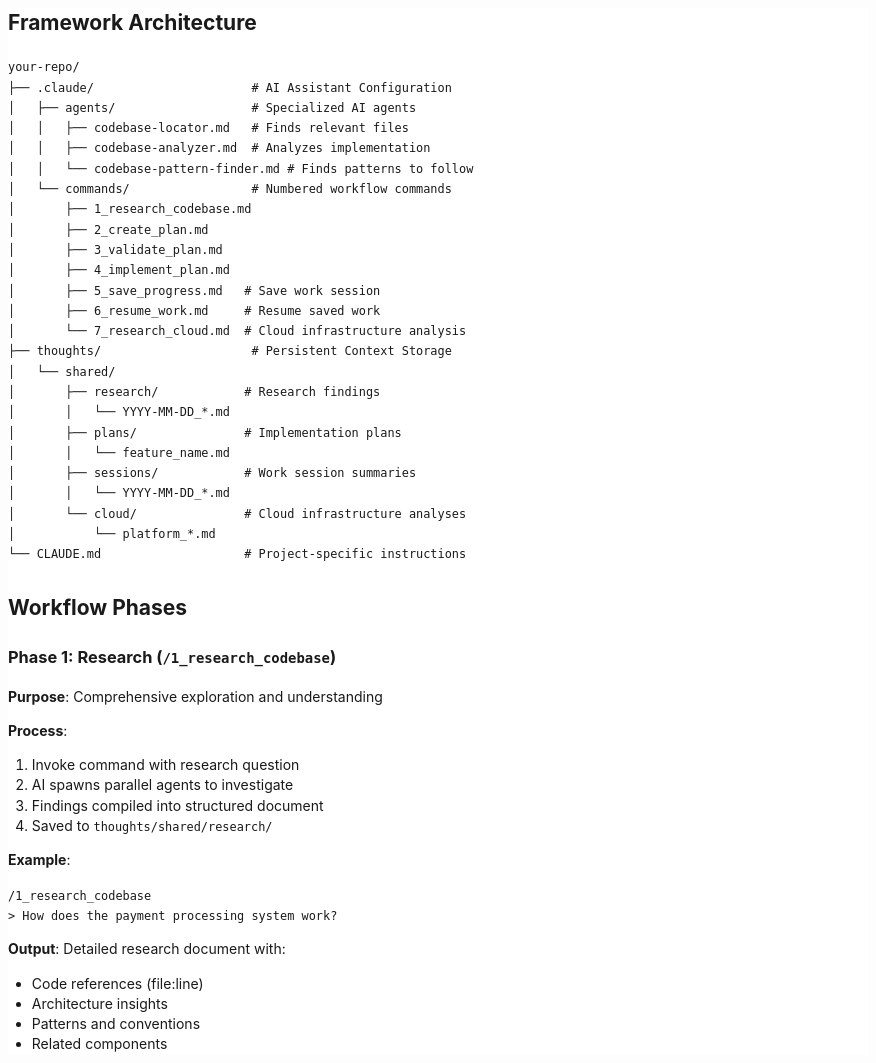 ## Framework Architecture

```
your-repo/
├── .claude/                      # AI Assistant Configuration
│   ├── agents/                   # Specialized AI agents
│   │   ├── codebase-locator.md   # Finds relevant files
│   │   ├── codebase-analyzer.md  # Analyzes implementation
│   │   └── codebase-pattern-finder.md # Finds patterns to follow
│   └── commands/                 # Numbered workflow commands
│       ├── 1_research_codebase.md
│       ├── 2_create_plan.md
│       ├── 3_validate_plan.md
│       ├── 4_implement_plan.md
│       ├── 5_save_progress.md   # Save work session
│       ├── 6_resume_work.md     # Resume saved work
│       └── 7_research_cloud.md  # Cloud infrastructure analysis
├── thoughts/                     # Persistent Context Storage
│   └── shared/
│       ├── research/            # Research findings
│       │   └── YYYY-MM-DD_*.md
│       ├── plans/               # Implementation plans
│       │   └── feature_name.md
│       ├── sessions/            # Work session summaries
│       │   └── YYYY-MM-DD_*.md
│       └── cloud/               # Cloud infrastructure analyses
│           └── platform_*.md
└── CLAUDE.md                    # Project-specific instructions
```

## Workflow Phases

### Phase 1: Research (`/1_research_codebase`)

**Purpose**: Comprehensive exploration and understanding

**Process**:
1. Invoke command with research question
2. AI spawns parallel agents to investigate
3. Findings compiled into structured document
4. Saved to `thoughts/shared/research/`

**Example**:
```
/1_research_codebase
> How does the payment processing system work?
```

**Output**: Detailed research document with:
- Code references (file:line)
- Architecture insights
- Patterns and conventions
- Related components
